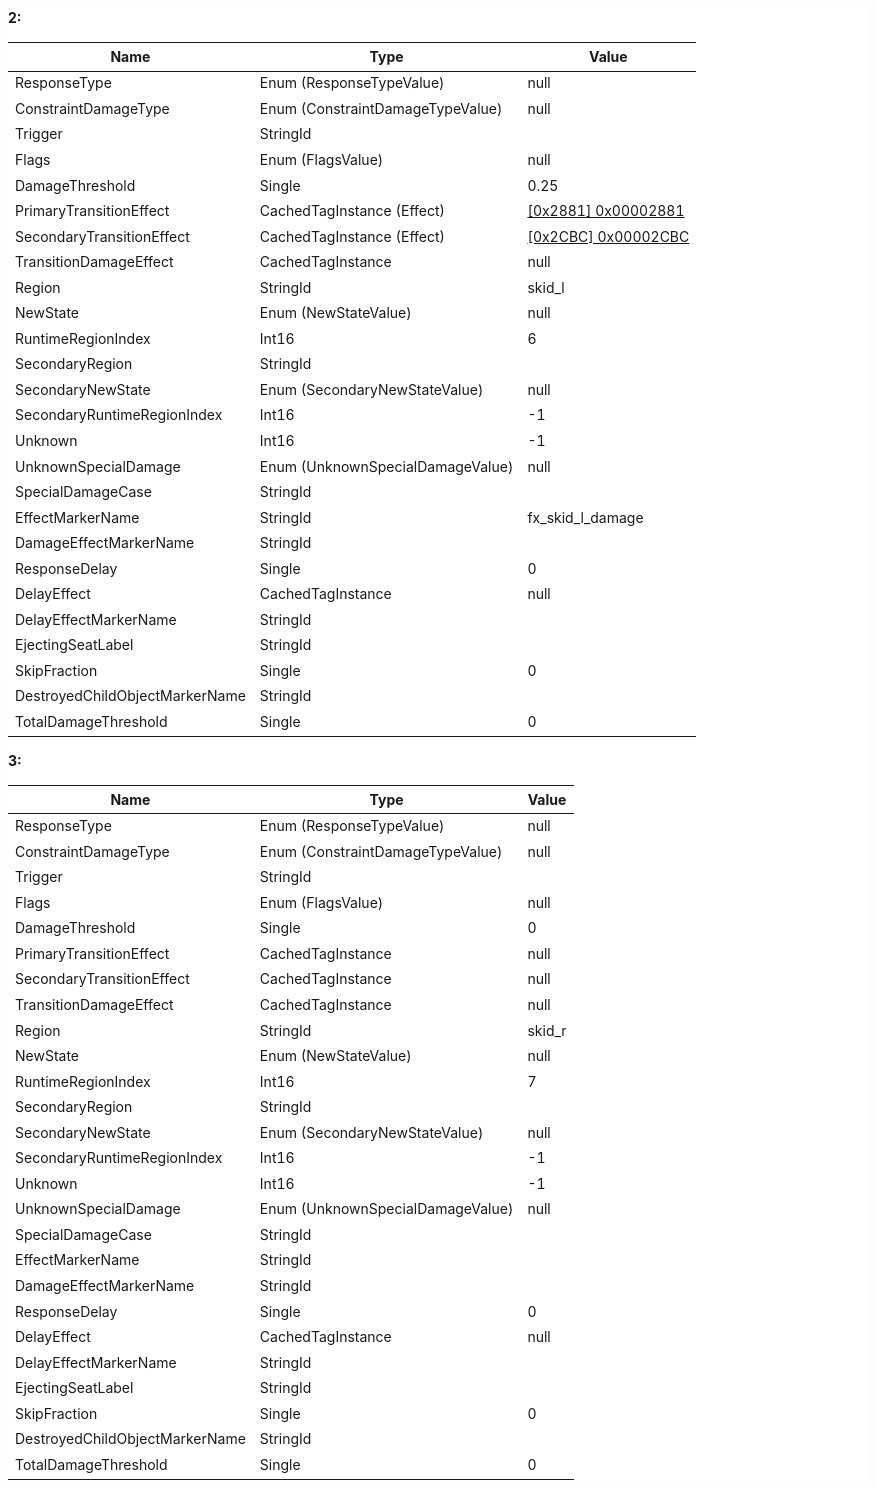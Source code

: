 
**2:**

Name	| Type	| Value
---	|---	|---	|
ResponseType	|Enum (ResponseTypeValue)	|null
ConstraintDamageType	|Enum (ConstraintDamageTypeValue)	|null
Trigger	|StringId	|
Flags	|Enum (FlagsValue)	|null
DamageThreshold	|Single	|0.25
PrimaryTransitionEffect	|CachedTagInstance (Effect)	|[[0x2881] 0x00002881](../Effect/2881.md)
SecondaryTransitionEffect	|CachedTagInstance (Effect)	|[[0x2CBC] 0x00002CBC](../Effect/2CBC.md)
TransitionDamageEffect	|CachedTagInstance	|null
Region	|StringId	|skid_l
NewState	|Enum (NewStateValue)	|null
RuntimeRegionIndex	|Int16	|6
SecondaryRegion	|StringId	|
SecondaryNewState	|Enum (SecondaryNewStateValue)	|null
SecondaryRuntimeRegionIndex	|Int16	|-1
Unknown	|Int16	|-1
UnknownSpecialDamage	|Enum (UnknownSpecialDamageValue)	|null
SpecialDamageCase	|StringId	|
EffectMarkerName	|StringId	|fx_skid_l_damage
DamageEffectMarkerName	|StringId	|
ResponseDelay	|Single	|0
DelayEffect	|CachedTagInstance	|null
DelayEffectMarkerName	|StringId	|
EjectingSeatLabel	|StringId	|
SkipFraction	|Single	|0
DestroyedChildObjectMarkerName	|StringId	|
TotalDamageThreshold	|Single	|0


**3:**

Name	| Type	| Value
---	|---	|---	|
ResponseType	|Enum (ResponseTypeValue)	|null
ConstraintDamageType	|Enum (ConstraintDamageTypeValue)	|null
Trigger	|StringId	|
Flags	|Enum (FlagsValue)	|null
DamageThreshold	|Single	|0
PrimaryTransitionEffect	|CachedTagInstance	|null
SecondaryTransitionEffect	|CachedTagInstance	|null
TransitionDamageEffect	|CachedTagInstance	|null
Region	|StringId	|skid_r
NewState	|Enum (NewStateValue)	|null
RuntimeRegionIndex	|Int16	|7
SecondaryRegion	|StringId	|
SecondaryNewState	|Enum (SecondaryNewStateValue)	|null
SecondaryRuntimeRegionIndex	|Int16	|-1
Unknown	|Int16	|-1
UnknownSpecialDamage	|Enum (UnknownSpecialDamageValue)	|null
SpecialDamageCase	|StringId	|
EffectMarkerName	|StringId	|
DamageEffectMarkerName	|StringId	|
ResponseDelay	|Single	|0
DelayEffect	|CachedTagInstance	|null
DelayEffectMarkerName	|StringId	|
EjectingSeatLabel	|StringId	|
SkipFraction	|Single	|0
DestroyedChildObjectMarkerName	|StringId	|
TotalDamageThreshold	|Single	|0
